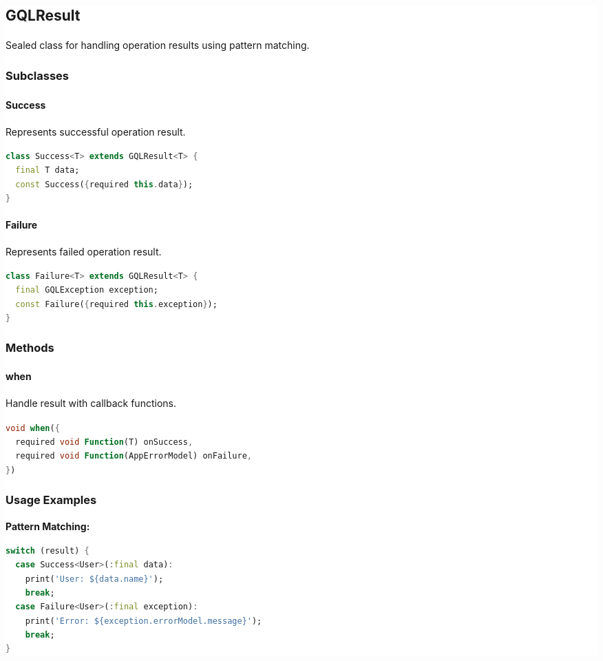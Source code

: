 ## GQLResult

Sealed class for handling operation results using pattern matching.

### Subclasses

#### Success<T>

Represents successful operation result.

```dart
class Success<T> extends GQLResult<T> {
  final T data;
  const Success({required this.data});
}
```

#### Failure<T>

Represents failed operation result.

```dart
class Failure<T> extends GQLResult<T> {
  final GQLException exception;
  const Failure({required this.exception});
}
```

### Methods

#### when

Handle result with callback functions.

```dart
void when({
  required void Function(T) onSuccess,
  required void Function(AppErrorModel) onFailure,
})
```

### Usage Examples

**Pattern Matching:**
```dart
switch (result) {
  case Success<User>(:final data):
    print('User: ${data.name}');
    break;
  case Failure<User>(:final exception):
    print('Error: ${exception.errorModel.message}');
    break;
}
```
